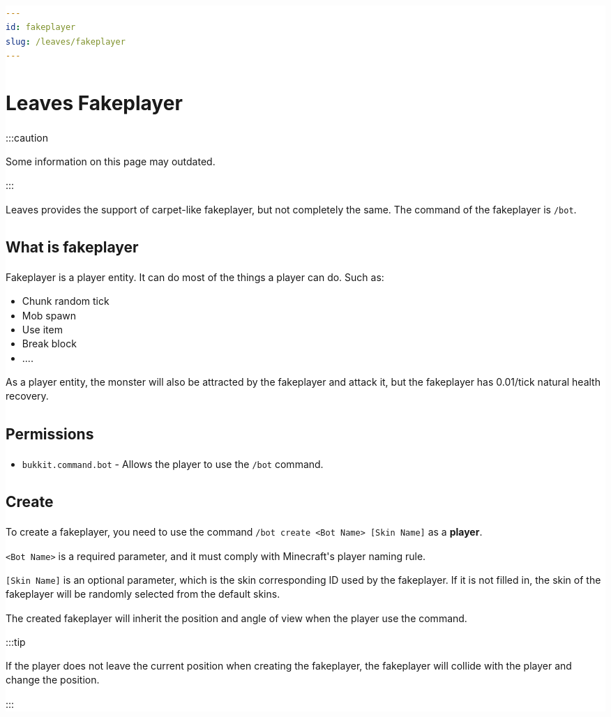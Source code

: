 ```yaml
---
id: fakeplayer
slug: /leaves/fakeplayer
---
```


# Leaves Fakeplayer

:::caution

Some information on this page may outdated.

:::

Leaves provides the support of carpet-like fakeplayer, but not completely the same.
The command of the fakeplayer is `/bot`.

## What is fakeplayer

Fakeplayer is a player entity. It can do most of the things a player can do. Such as:

- Chunk random tick
- Mob spawn
- Use item
- Break block
- ....

As a player entity, the monster will also be attracted by the fakeplayer and attack it,
but the fakeplayer has 0.01/tick natural health recovery.

## Permissions

- `bukkit.command.bot` - Allows the player to use the `/bot` command.

## Create

To create a fakeplayer, you need to use the command `/bot create <Bot Name> [Skin Name]`
as a **player**.

`<Bot Name>` is a required parameter, and it must comply with Minecraft's player naming rule.

`[Skin Name]` is an optional parameter, which is the skin corresponding ID used by the fakeplayer.
If it is not filled in, the skin of the fakeplayer will be randomly selected from the default skins.

The created fakeplayer will inherit the position and angle of view when the player use the command.

:::tip

If the player does not leave the current position when creating the fakeplayer,
the fakeplayer will collide with the player and change the position.

:::
